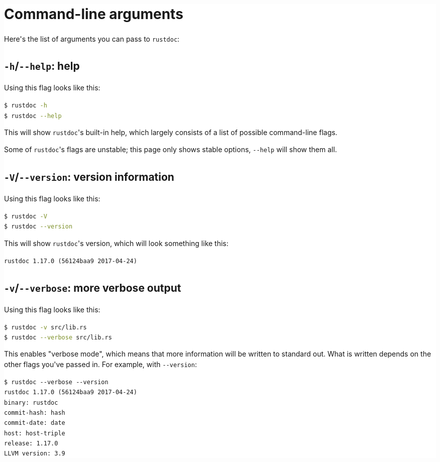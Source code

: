 # Command-line arguments

Here's the list of arguments you can pass to `rustdoc`:

## `-h`/`--help`: help

Using this flag looks like this:

```bash
$ rustdoc -h
$ rustdoc --help
```

This will show `rustdoc`'s built-in help, which largely consists of
a list of possible command-line flags.

Some of `rustdoc`'s flags are unstable; this page only shows stable
options, `--help` will show them all.

## `-V`/`--version`: version information

Using this flag looks like this:

```bash
$ rustdoc -V
$ rustdoc --version
```

This will show `rustdoc`'s version, which will look something
like this:

```text
rustdoc 1.17.0 (56124baa9 2017-04-24)
```

## `-v`/`--verbose`: more verbose output

Using this flag looks like this:

```bash
$ rustdoc -v src/lib.rs
$ rustdoc --verbose src/lib.rs
```

This enables "verbose mode", which means that more information will be written
to standard out. What is written depends on the other flags you've passed in.
For example, with `--version`:

```text
$ rustdoc --verbose --version
rustdoc 1.17.0 (56124baa9 2017-04-24)
binary: rustdoc
commit-hash: hash
commit-date: date
host: host-triple
release: 1.17.0
LLVM version: 3.9
```
